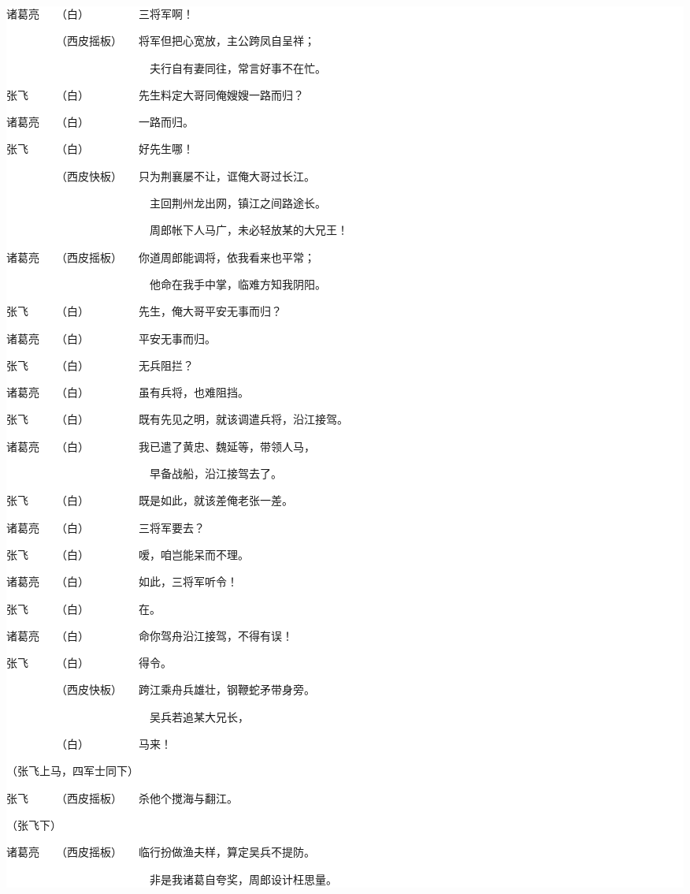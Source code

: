 诸葛亮　　（白）　　　　　三将军啊！

　　　　　（西皮摇板）　　将军但把心宽放，主公跨凤自呈祥；

　　　　　　　　　　　　　夫行自有妻同往，常言好事不在忙。

张飞　　　（白）　　　　　先生料定大哥同俺嫂嫂一路而归？

诸葛亮　　（白）　　　　　一路而归。

张飞　　　（白）　　　　　好先生哪！

　　　　　（西皮快板）　　只为荆襄屡不让，诓俺大哥过长江。

　　　　　　　　　　　　　主回荆州龙出网，镇江之间路途长。

　　　　　　　　　　　　　周郎帐下人马广，未必轻放某的大兄王！

诸葛亮　　（西皮摇板）　　你道周郎能调将，依我看来也平常；

　　　　　　　　　　　　　他命在我手中掌，临难方知我阴阳。

张飞　　　（白）　　　　　先生，俺大哥平安无事而归？

诸葛亮　　（白）　　　　　平安无事而归。

张飞　　　（白）　　　　　无兵阻拦？

诸葛亮　　（白）　　　　　虽有兵将，也难阻挡。

张飞　　　（白）　　　　　既有先见之明，就该调遣兵将，沿江接驾。

诸葛亮　　（白）　　　　　我已遣了黄忠、魏延等，带领人马，

　　　　　　　　　　　　　早备战船，沿江接驾去了。

张飞　　　（白）　　　　　既是如此，就该差俺老张一差。

诸葛亮　　（白）　　　　　三将军要去？

张飞　　　（白）　　　　　嗳，咱岂能呆而不理。

诸葛亮　　（白）　　　　　如此，三将军听令！

张飞　　　（白）　　　　　在。

诸葛亮　　（白）　　　　　命你驾舟沿江接驾，不得有误！

张飞　　　（白）　　　　　得令。

　　　　　（西皮快板）　　跨江乘舟兵雄壮，钢鞭蛇矛带身旁。

　　　　　　　　　　　　　吴兵若追某大兄长，

　　　　　（白）　　　　　马来！

（张飞上马，四军士同下）

张飞　　　（西皮摇板）　　杀他个搅海与翻江。

（张飞下）

诸葛亮　　（西皮摇板）　　临行扮做渔夫样，算定吴兵不提防。

　　　　　　　　　　　　　非是我诸葛自夸奖，周郎设计枉思量。
